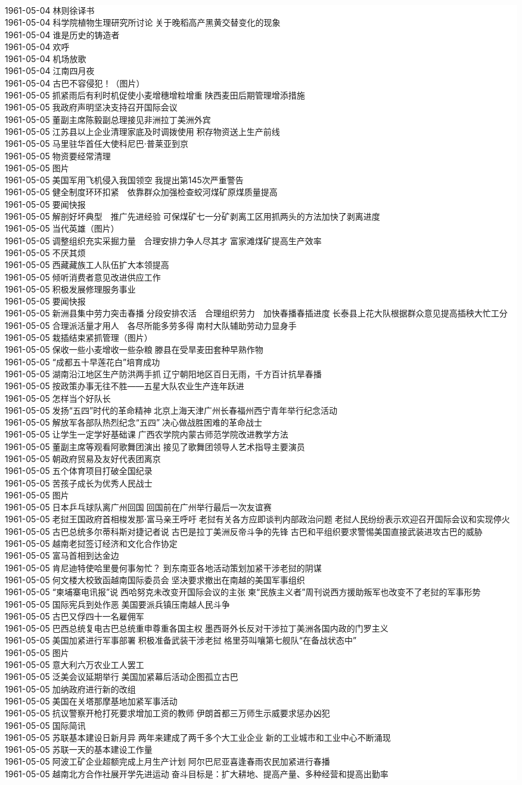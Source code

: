 1961-05-04 林则徐译书  
1961-05-04 科学院植物生理研究所讨论  关于晚稻高产黑黄交替变化的现象  
1961-05-04 谁是历史的铸造者  
1961-05-04 欢呼  
1961-05-04 机场放歌  
1961-05-04 江南四月夜  
1961-05-04 古巴不容侵犯！（图片）  
1961-05-05 抓紧雨后有利时机促使小麦增穗增粒增重  陕西麦田后期管理增添措施  
1961-05-05 我政府声明坚决支持召开国际会议  
1961-05-05 董副主席陈毅副总理接见非洲拉丁美洲外宾  
1961-05-05 江苏县以上企业清理家底及时调拨使用  积存物资送上生产前线  
1961-05-05 马里驻华首任大使科尼巴·普莱亚到京  
1961-05-05 物资要经常清理  
1961-05-05 图片  
1961-05-05 美国军用飞机侵入我国领空  我提出第145次严重警告  
1961-05-05 健全制度环环扣紧　依靠群众加强检查蛟河煤矿原煤质量提高  
1961-05-05 要闻快报  
1961-05-05 解剖好坏典型　推广先进经验  可保煤矿七一分矿剥离工区用抓两头的方法加快了剥离进度  
1961-05-05 当代英雄（图片）  
1961-05-05 调整组织充实采掘力量　合理安排力争人尽其才  富家滩煤矿提高生产效率  
1961-05-05 不厌其烦  
1961-05-05 西藏藏族工人队伍扩大本领提高  
1961-05-05 倾听消费者意见改进供应工作  
1961-05-05 积极发展修理服务事业  
1961-05-05 要闻快报  
1961-05-05 新洲县集中劳力突击春播  分段安排农活　合理组织劳力　加快春播春插进度  长泰县上花大队根据群众意见提高插秧大忙工分  
1961-05-05 合理派活量才用人　各尽所能多劳多得  南村大队辅助劳动力显身手  
1961-05-05 栽插结束紧抓管理（图片）  
1961-05-05 保收一些小麦增收一些杂粮  滕县在受旱麦田套种早熟作物  
1961-05-05 “成都五十早莲花白”培育成功  
1961-05-05 湖南沿江地区生产防洪两手抓  辽宁朝阳地区百日无雨，千方百计抗旱春播  
1961-05-05 按政策办事无往不胜——五星大队农业生产连年跃进  
1961-05-05 怎样当个好队长  
1961-05-05 发扬“五四”时代的革命精神  北京上海天津广州长春福州西宁青年举行纪念活动  
1961-05-05 解放军各部队热烈纪念“五四”  决心做战胜困难的革命战士  
1961-05-05 让学生一定学好基础课  广西农学院内蒙古师范学院改进教学方法  
1961-05-05 董副主席等观看阿歌舞团演出  接见了歌舞团领导人艺术指导主要演员  
1961-05-05 朝政府贸易及友好代表团离京  
1961-05-05 五个体育项目打破全国纪录  
1961-05-05 苦孩子成长为优秀人民战士  
1961-05-05 图片  
1961-05-05 日本乒乓球队离广州回国  回国前在广州举行最后一次友谊赛  
1961-05-05 老挝王国政府首相梭发那·富马亲王呼吁  老挝有关各方应即谈判内部政治问题  老挝人民纷纷表示欢迎召开国际会议和实现停火  
1961-05-05 古巴总统多尔蒂科斯对捷记者说  古巴是拉丁美洲反帝斗争的先锋  古巴和平组织要求警惕美国直接武装进攻古巴的威胁  
1961-05-05 越南老挝签订经济和文化合作协定  
1961-05-05 富马首相到达金边  
1961-05-05 肯尼迪特使哈里曼何事匆忙？  到东南亚各地活动策划加紧干涉老挝的阴谋  
1961-05-05 何文楼大校致函越南国际委员会  坚决要求撤出在南越的美国军事组织  
1961-05-05 “柬埔寨电讯报”说  西哈努克未改变开国际会议的主张  柬“民族主义者”周刊说西方援助叛军也改变不了老挝的军事形势  
1961-05-05 国际宪兵到处作恶  美国要派兵镇压南越人民斗争  
1961-05-05 古巴又俘四十一名雇佣军  
1961-05-05 巴西总统复电古巴总统重申尊重各国主权  墨西哥外长反对干涉拉丁美洲各国内政的门罗主义  
1961-05-05 美国加紧进行军事部署  积极准备武装干涉老挝  格里芬叫嚷第七舰队“在备战状态中”  
1961-05-05 图片  
1961-05-05 意大利六万农业工人罢工  
1961-05-05 泛美会议延期举行  美国加紧幕后活动企图孤立古巴  
1961-05-05 加纳政府进行新的改组  
1961-05-05 美国在关塔那摩基地加紧军事活动  
1961-05-05 抗议警察开枪打死要求增加工资的教师  伊朗首都三万师生示威要求惩办凶犯  
1961-05-05 国际简讯  
1961-05-05 苏联基本建设日新月异  两年来建成了两千多个大工业企业  新的工业城市和工业中心不断涌现  
1961-05-05 苏联一天的基本建设工作量  
1961-05-05 阿波工矿企业超额完成上月生产计划  阿尔巴尼亚喜逢春雨农民加紧进行春播  
1961-05-05 越南北方合作社展开学先进运动  奋斗目标是：扩大耕地、提高产量、多种经营和提高出勤率  